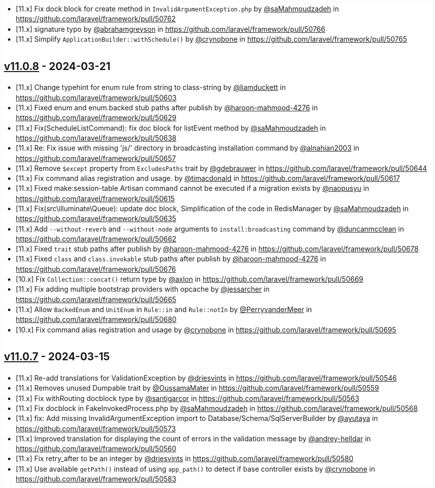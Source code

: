 * [11.x] Fix dock block for create method in `InvalidArgumentException.php` by [@saMahmoudzadeh](https://github.com/saMahmoudzadeh) in https://github.com/laravel/framework/pull/50762
* [11.x] signature typo by [@abrahamgreyson](https://github.com/abrahamgreyson) in https://github.com/laravel/framework/pull/50766
* [11.x] Simplify `ApplicationBuilder::withSchedule()` by [@crynobone](https://github.com/crynobone) in https://github.com/laravel/framework/pull/50765

## [v11.0.8](https://github.com/laravel/framework/compare/v11.0.7...v11.0.8) - 2024-03-21

* [11.x] Change typehint for enum rule from string to class-string by [@liamduckett](https://github.com/liamduckett) in https://github.com/laravel/framework/pull/50603
* [11.x] Fixed enum and enum.backed stub paths after publish by [@haroon-mahmood-4276](https://github.com/haroon-mahmood-4276) in https://github.com/laravel/framework/pull/50629
* [11.x] Fix(ScheduleListCommand): fix doc block for listEvent method by [@saMahmoudzadeh](https://github.com/saMahmoudzadeh) in https://github.com/laravel/framework/pull/50638
* [11.x] Re: Fix issue with missing 'js/' directory in broadcasting installation command by [@alnahian2003](https://github.com/alnahian2003) in https://github.com/laravel/framework/pull/50657
* [11.x] Remove `$except` property from `ExcludesPaths` trait by [@gdebrauwer](https://github.com/gdebrauwer) in https://github.com/laravel/framework/pull/50644
* [11.x] Fix command alias registration and usage. by [@timacdonald](https://github.com/timacdonald) in https://github.com/laravel/framework/pull/50617
* [11.x] Fixed make:session-table Artisan command cannot be executed if a migration exists by [@naopusyu](https://github.com/naopusyu) in https://github.com/laravel/framework/pull/50615
* [11.x] Fix(src\illuminate\Queue): update doc block, Simplification of the code in RedisManager by [@saMahmoudzadeh](https://github.com/saMahmoudzadeh) in https://github.com/laravel/framework/pull/50635
* [11.x] Add `--without-reverb` and `--without-node` arguments to `install:broadcasting` command by [@duncanmcclean](https://github.com/duncanmcclean) in https://github.com/laravel/framework/pull/50662
* [11.x] Fixed `trait` stub paths after publish by [@haroon-mahmood-4276](https://github.com/haroon-mahmood-4276) in https://github.com/laravel/framework/pull/50678
* [11.x] Fixed `class` and `class.invokable` stub paths after publish by [@haroon-mahmood-4276](https://github.com/haroon-mahmood-4276) in https://github.com/laravel/framework/pull/50676
* [10.x] Fix `Collection::concat()` return type by [@axlon](https://github.com/axlon) in https://github.com/laravel/framework/pull/50669
* [11.x] Fix adding multiple bootstrap providers with opcache by [@jessarcher](https://github.com/jessarcher) in https://github.com/laravel/framework/pull/50665
* [11.x] Allow `BackedEnum` and `UnitEnum` in `Rule::in` and `Rule::notIn` by [@PerryvanderMeer](https://github.com/PerryvanderMeer) in https://github.com/laravel/framework/pull/50680
* [10.x] Fix command alias registration and usage by [@crynobone](https://github.com/crynobone) in https://github.com/laravel/framework/pull/50695

## [v11.0.7](https://github.com/laravel/framework/compare/v11.0.6...v11.0.7) - 2024-03-15

* [11.x] Re-add translations for ValidationException by [@driesvints](https://github.com/driesvints) in https://github.com/laravel/framework/pull/50546
* [11.x] Removes unused Dumpable trait by [@OussamaMater](https://github.com/OussamaMater) in https://github.com/laravel/framework/pull/50559
* [11.x] Fix withRouting docblock type by [@santigarcor](https://github.com/santigarcor) in https://github.com/laravel/framework/pull/50563
* [11.x] Fix docblock in FakeInvokedProcess.php by [@saMahmoudzadeh](https://github.com/saMahmoudzadeh) in https://github.com/laravel/framework/pull/50568
* [11.x] fix: Add missing InvalidArgumentException import to Database/Schema/SqlServerBuilder by [@ayutaya](https://github.com/ayutaya) in https://github.com/laravel/framework/pull/50573
* [11.x] Improved translation for displaying the count of errors in the validation message by [@andrey-helldar](https://github.com/andrey-helldar) in https://github.com/laravel/framework/pull/50560
* [11.x] Fix retry_after to be an integer by [@driesvints](https://github.com/driesvints) in https://github.com/laravel/framework/pull/50580
* [11.x] Use available `getPath()` instead of using `app_path()` to detect if base controller exists by [@crynobone](https://github.com/crynobone) in https://github.com/laravel/framework/pull/50583